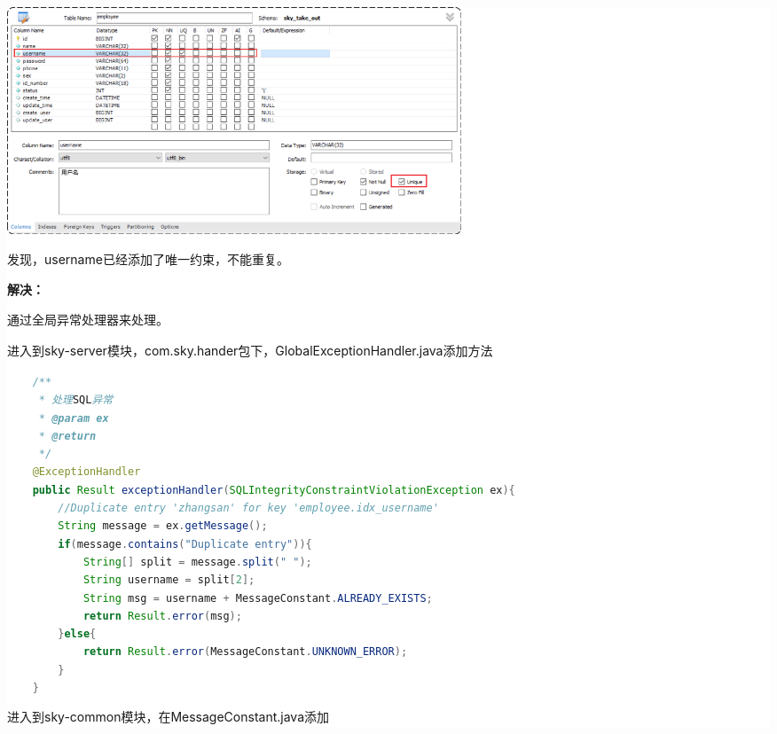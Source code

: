 <img src="assets/image-20221111194131787.png" alt="image-20221111194131787" style="zoom:50%;" /> 

发现，username已经添加了唯一约束，不能重复。

**解决：**

通过全局异常处理器来处理。

进入到sky-server模块，com.sky.hander包下，GlobalExceptionHandler.java添加方法

```java
	/**
     * 处理SQL异常
     * @param ex
     * @return
     */
    @ExceptionHandler
    public Result exceptionHandler(SQLIntegrityConstraintViolationException ex){
        //Duplicate entry 'zhangsan' for key 'employee.idx_username'
        String message = ex.getMessage();
        if(message.contains("Duplicate entry")){
            String[] split = message.split(" ");
            String username = split[2];
            String msg = username + MessageConstant.ALREADY_EXISTS;
            return Result.error(msg);
        }else{
            return Result.error(MessageConstant.UNKNOWN_ERROR);
        }
    }
```

进入到sky-common模块，在MessageConstant.java添加
